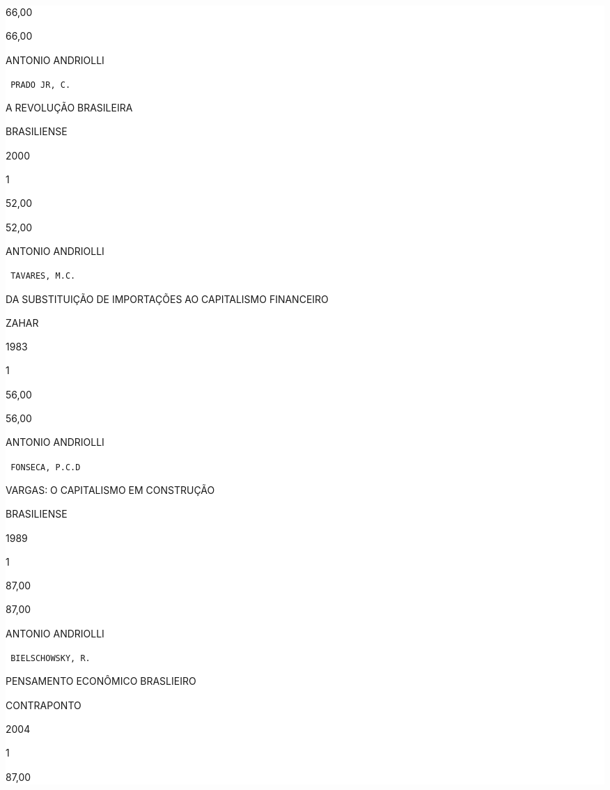    66,00

   66,00

   ANTONIO ANDRIOLLI

     PRADO JR, C.

   A REVOLUÇÃO BRASILEIRA

   BRASILIENSE

   2000

   1

   52,00

   52,00

   ANTONIO ANDRIOLLI

     TAVARES, M.C.

   DA SUBSTITUIÇÃO DE IMPORTAÇÕES AO CAPITALISMO FINANCEIRO

   ZAHAR

   1983

   1

   56,00

   56,00

   ANTONIO ANDRIOLLI

     FONSECA, P.C.D

   VARGAS: O CAPITALISMO EM CONSTRUÇÃO

   BRASILIENSE

   1989

   1

   87,00

   87,00

   ANTONIO ANDRIOLLI

     BIELSCHOWSKY, R.

   PENSAMENTO ECONÔMICO BRASLIEIRO

   CONTRAPONTO

   2004

   1

   87,00

